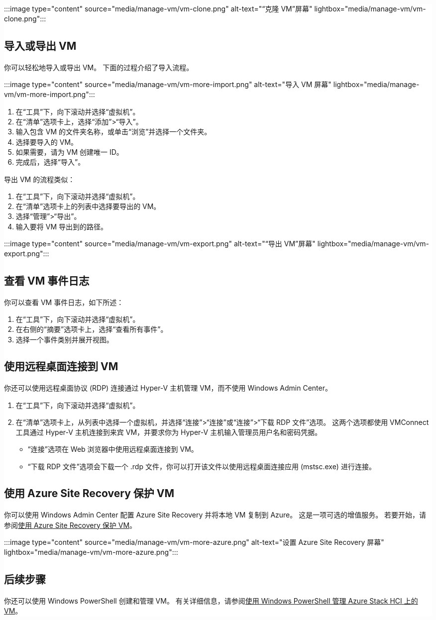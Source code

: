 :::image type="content" source="media/manage-vm/vm-clone.png" alt-text="“克隆 VM”屏幕" lightbox="media/manage-vm/vm-clone.png":::

## <a name="import-or-export-a-vm"></a>导入或导出 VM

你可以轻松地导入或导出 VM。 下面的过程介绍了导入流程。

:::image type="content" source="media/manage-vm/vm-more-import.png" alt-text="导入 VM 屏幕" lightbox="media/manage-vm/vm-more-import.png":::

1. 在“工具”下，向下滚动并选择“虚拟机”。
1. 在“清单”选项卡上，选择“添加”>“导入”。
1. 输入包含 VM 的文件夹名称，或单击“浏览”并选择一个文件夹。
1. 选择要导入的 VM。
1. 如果需要，请为 VM 创建唯一 ID。
1. 完成后，选择“导入”。

导出 VM 的流程类似：

1. 在“工具”下，向下滚动并选择“虚拟机”。
1. 在“清单”选项卡上的列表中选择要导出的 VM。
1. 选择“管理”>“导出”。
1. 输入要将 VM 导出到的路径。

:::image type="content" source="media/manage-vm/vm-export.png" alt-text="“导出 VM”屏幕" lightbox="media/manage-vm/vm-export.png":::

## <a name="view-vm-event-logs"></a>查看 VM 事件日志

你可以查看 VM 事件日志，如下所述：

1. 在“工具”下，向下滚动并选择“虚拟机”。
1. 在右侧的“摘要”选项卡上，选择“查看所有事件”。
1. 选择一个事件类别并展开视图。

## <a name="connect-to-a-vm-by-using-remote-desktop"></a>使用远程桌面连接到 VM

你还可以使用远程桌面协议 (RDP) 连接通过 Hyper-V 主机管理 VM，而不使用 Windows Admin Center。

1. 在“工具”下，向下滚动并选择“虚拟机”。
1. 在“清单”选项卡上，从列表中选择一个虚拟机，并选择“连接”>“连接”或“连接”>“下载 RDP 文件”选项。 这两个选项都使用 VMConnect 工具通过 Hyper-V 主机连接到来宾 VM，并要求你为 Hyper-V 主机输入管理员用户名和密码凭据。

    - “连接”选项在 Web 浏览器中使用远程桌面连接到 VM。

    - “下载 RDP 文件”选项会下载一个 .rdp 文件，你可以打开该文件以使用远程桌面连接应用 (mstsc.exe) 进行连接。

## <a name="protect-vms-with-azure-site-recovery"></a>使用 Azure Site Recovery 保护 VM

你可以使用 Windows Admin Center 配置 Azure Site Recovery 并将本地 VM 复制到 Azure。 这是一项可选的增值服务。 若要开始，请参阅[使用 Azure Site Recovery 保护 VM](azure-site-recovery.md)。

:::image type="content" source="media/manage-vm/vm-more-azure.png" alt-text="设置 Azure Site Recovery 屏幕" lightbox="media/manage-vm/vm-more-azure.png":::

## <a name="next-steps"></a>后续步骤

你还可以使用 Windows PowerShell 创建和管理 VM。 有关详细信息，请参阅[使用 Windows PowerShell 管理 Azure Stack HCI 上的 VM](vm-powershell.md)。